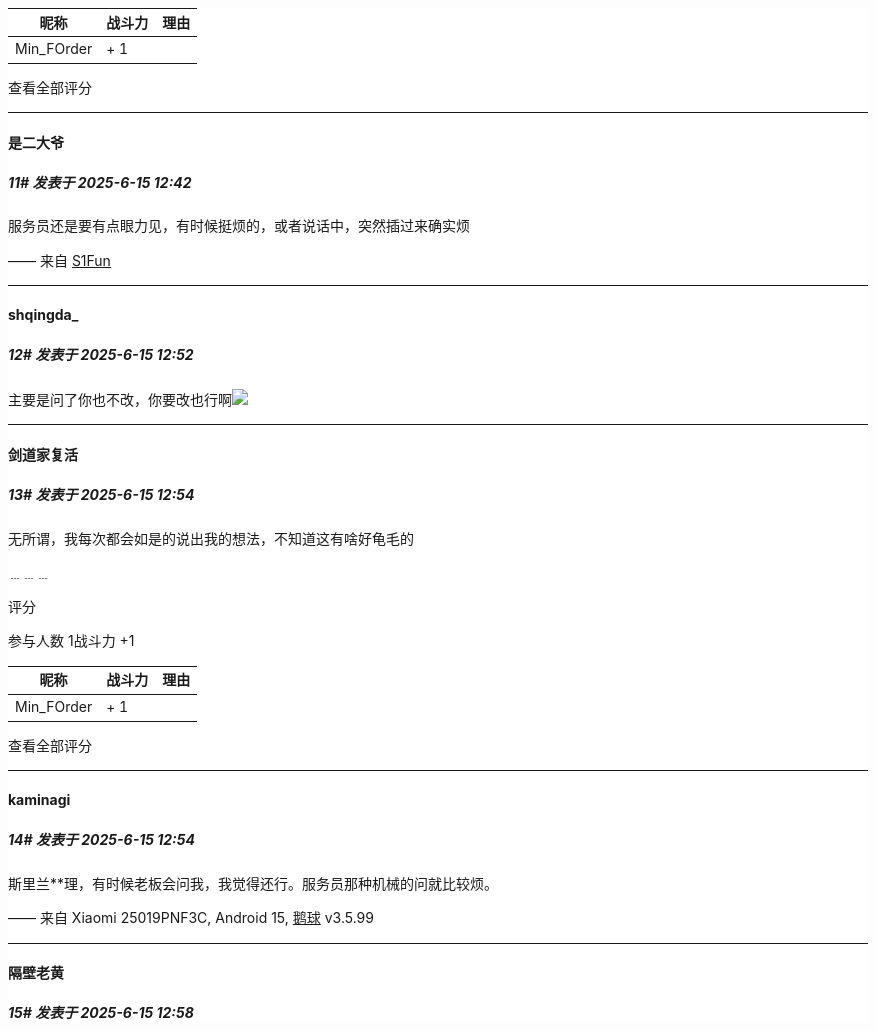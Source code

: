 |昵称|战斗力|理由|
|----|---|---|
| Min_FOrder| + 1||

查看全部评分

*****

####  是二大爷  
##### 11#       发表于 2025-6-15 12:42

服务员还是要有点眼力见，有时候挺烦的，或者说话中，突然插过来确实烦

—— 来自 [S1Fun](https://s1fun.koalcat.com)

*****

####  shqingda_  
##### 12#       发表于 2025-6-15 12:52

主要是问了你也不改，你要改也行啊<img src="https://static.stage1st.com/image/smiley/face2017/049.png" referrerpolicy="no-referrer">

*****

####  剑道家复活  
##### 13#       发表于 2025-6-15 12:54

无所谓，我每次都会如是的说出我的想法，不知道这有啥好龟毛的

﹍﹍﹍

评分

 参与人数 1战斗力 +1

|昵称|战斗力|理由|
|----|---|---|
| Min_FOrder| + 1||

查看全部评分

*****

####  kaminagi  
##### 14#       发表于 2025-6-15 12:54

斯里兰**理，有时候老板会问我，我觉得还行。服务员那种机械的问就比较烦。

—— 来自 Xiaomi 25019PNF3C, Android 15, [鹅球](https://www.pgyer.com/GcUxKd4w) v3.5.99

*****

####  隔壁老黄  
##### 15#       发表于 2025-6-15 12:58
